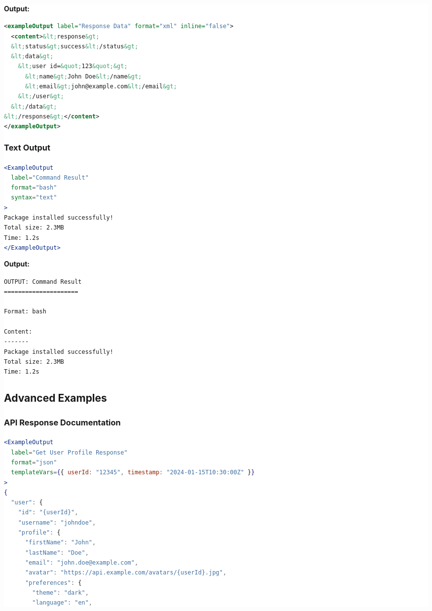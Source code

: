 **Output:**
```xml
<exampleOutput label="Response Data" format="xml" inline="false">
  <content>&lt;response&gt;
  &lt;status&gt;success&lt;/status&gt;
  &lt;data&gt;
    &lt;user id=&quot;123&quot;&gt;
      &lt;name&gt;John Doe&lt;/name&gt;
      &lt;email&gt;john@example.com&lt;/email&gt;
    &lt;/user&gt;
  &lt;/data&gt;
&lt;/response&gt;</content>
</exampleOutput>
```

### Text Output

```jsx
<ExampleOutput 
  label="Command Result" 
  format="bash"
  syntax="text"
>
Package installed successfully!
Total size: 2.3MB
Time: 1.2s
</ExampleOutput>
```

**Output:**
```
OUTPUT: Command Result
=====================

Format: bash

Content:
-------
Package installed successfully!
Total size: 2.3MB
Time: 1.2s
```

## Advanced Examples

### API Response Documentation

```jsx
<ExampleOutput 
  label="Get User Profile Response" 
  format="json"
  templateVars={{ userId: "12345", timestamp: "2024-01-15T10:30:00Z" }}
>
{
  "user": {
    "id": "{userId}",
    "username": "johndoe",
    "profile": {
      "firstName": "John",
      "lastName": "Doe",
      "email": "john.doe@example.com",
      "avatar": "https://api.example.com/avatars/{userId}.jpg",
      "preferences": {
        "theme": "dark",
        "language": "en",
```